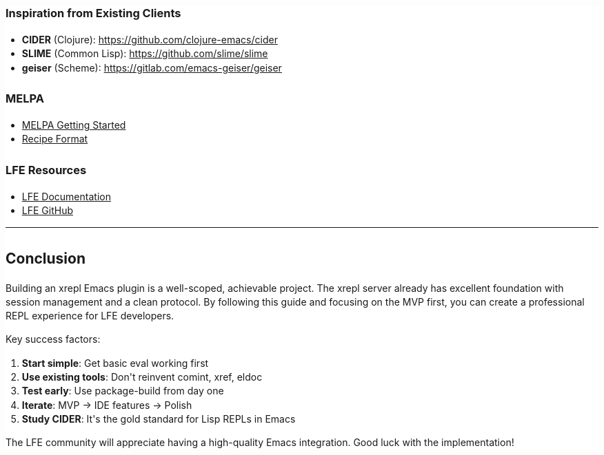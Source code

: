 ### Inspiration from Existing Clients

- **CIDER** (Clojure): https://github.com/clojure-emacs/cider
- **SLIME** (Common Lisp): https://github.com/slime/slime
- **geiser** (Scheme): https://gitlab.com/emacs-geiser/geiser

### MELPA

- [MELPA Getting Started](https://github.com/melpa/melpa/blob/master/CONTRIBUTING.org)
- [Recipe Format](https://github.com/melpa/melpa#recipe-format)

### LFE Resources

- [LFE Documentation](https://lfe.io/)
- [LFE GitHub](https://github.com/lfe/lfe)

---

## Conclusion

Building an xrepl Emacs plugin is a well-scoped, achievable project. The xrepl server already has excellent foundation with session management and a clean protocol. By following this guide and focusing on the MVP first, you can create a professional REPL experience for LFE developers.

Key success factors:

1. **Start simple**: Get basic eval working first
2. **Use existing tools**: Don't reinvent comint, xref, eldoc
3. **Test early**: Use package-build from day one
4. **Iterate**: MVP → IDE features → Polish
5. **Study CIDER**: It's the gold standard for Lisp REPLs in Emacs

The LFE community will appreciate having a high-quality Emacs integration. Good luck with the implementation!
